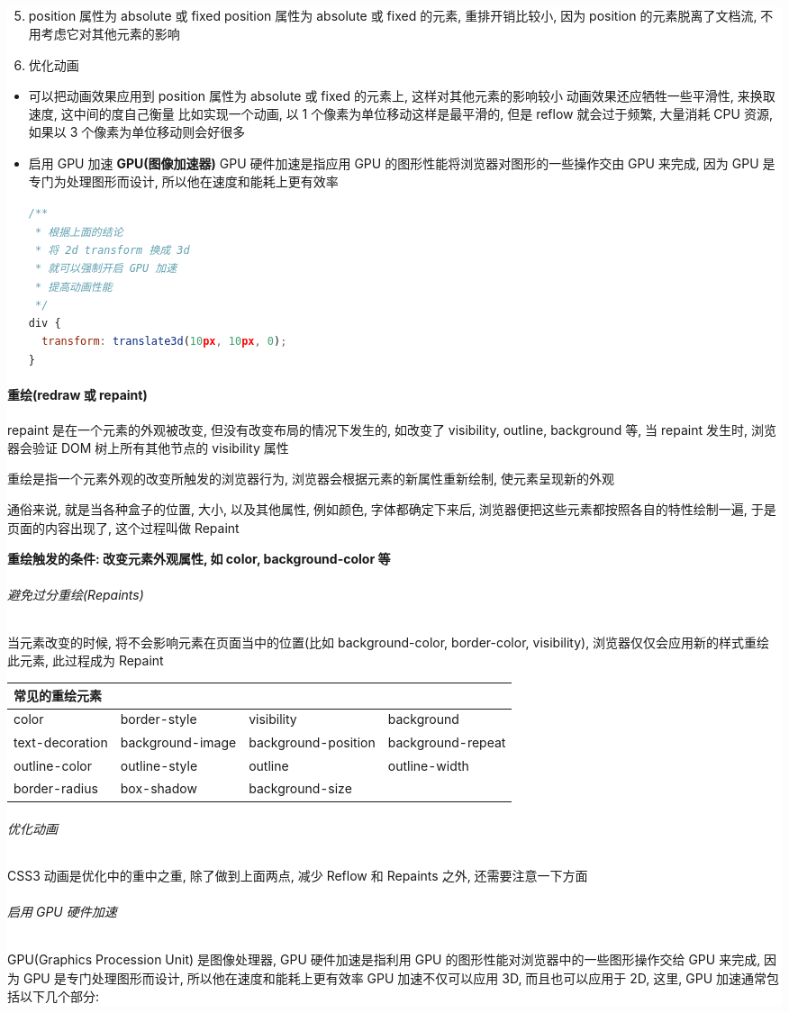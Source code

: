 5. position 属性为 absolute 或 fixed
   position 属性为 absolute 或 fixed 的元素, 重排开销比较小, 因为 position 的元素脱离了文档流, 不用考虑它对其他元素的影响

6. 优化动画

- 可以把动画效果应用到 position 属性为 absolute 或 fixed 的元素上, 这样对其他元素的影响较小
  动画效果还应牺牲一些平滑性, 来换取速度, 这中间的度自己衡量
  比如实现一个动画, 以 1 个像素为单位移动这样是最平滑的, 但是 reflow 就会过于频繁, 大量消耗 CPU 资源, 如果以 3 个像素为单位移动则会好很多
- 启用 GPU 加速
  **GPU(图像加速器)**
  GPU 硬件加速是指应用 GPU 的图形性能将浏览器对图形的一些操作交由 GPU 来完成, 因为 GPU 是专门为处理图形而设计, 所以他在速度和能耗上更有效率

  ```javascript
  /**
   * 根据上面的结论
   * 将 2d transform 换成 3d
   * 就可以强制开启 GPU 加速
   * 提高动画性能
   */
  div {
    transform: translate3d(10px, 10px, 0);
  }
  ```

#### 重绘(redraw 或 repaint)

repaint 是在一个元素的外观被改变, 但没有改变布局的情况下发生的, 如改变了 visibility, outline, background 等, 当 repaint 发生时, 浏览器会验证 DOM 树上所有其他节点的 visibility 属性

重绘是指一个元素外观的改变所触发的浏览器行为, 浏览器会根据元素的新属性重新绘制, 使元素呈现新的外观

通俗来说, 就是当各种盒子的位置, 大小, 以及其他属性, 例如颜色, 字体都确定下来后, 浏览器便把这些元素都按照各自的特性绘制一遍, 于是页面的内容出现了, 这个过程叫做 Repaint

**重绘触发的条件: 改变元素外观属性, 如 color, background-color 等**

###### 避免过分重绘(Repaints)

当元素改变的时候, 将不会影响元素在页面当中的位置(比如 background-color, border-color, visibility), 浏览器仅仅会应用新的样式重绘此元素, 此过程成为 Repaint

| 常见的重绘元素  |                  |                     |                   |
| :-------------- | :--------------- | :------------------ | :---------------- |
| color           | border-style     | visibility          | background        |
| text-decoration | background-image | background-position | background-repeat |
| outline-color   | outline-style    | outline             | outline-width     |
| border-radius   | box-shadow       | background-size     |                   |

###### 优化动画

CSS3 动画是优化中的重中之重, 除了做到上面两点, 减少 Reflow 和 Repaints 之外, 还需要注意一下方面

###### 启用 GPU 硬件加速

GPU(Graphics Procession Unit) 是图像处理器, GPU 硬件加速是指利用 GPU 的图形性能对浏览器中的一些图形操作交给 GPU 来完成, 因为 GPU 是专门处理图形而设计, 所以他在速度和能耗上更有效率
GPU 加速不仅可以应用 3D, 而且也可以应用于 2D, 这里, GPU 加速通常包括以下几个部分:
